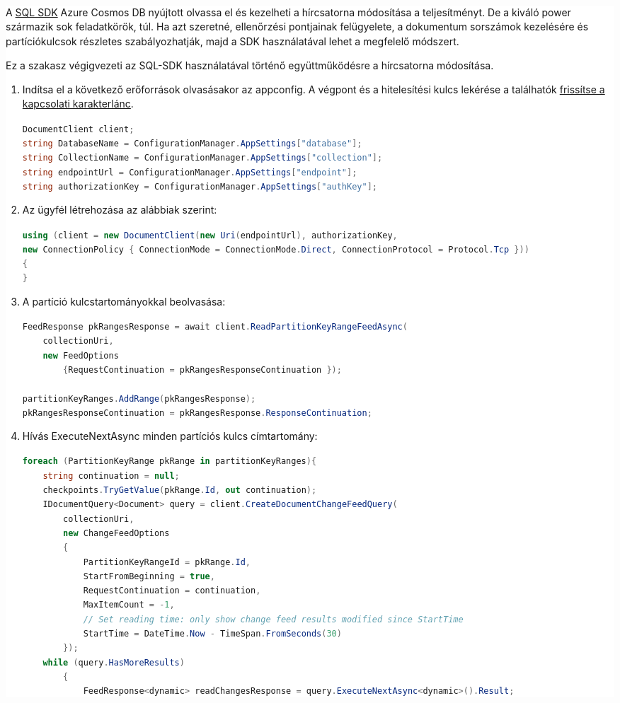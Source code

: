 A [SQL SDK](sql-api-sdk-dotnet.md) Azure Cosmos DB nyújtott olvassa el és kezelheti a hírcsatorna módosítása a teljesítményt. De a kiváló power származik sok feladatkörök, túl. Ha azt szeretné, ellenőrzési pontjainak felügyelete, a dokumentum sorszámok kezelésére és partíciókulcsok részletes szabályozhatják, majd a SDK használatával lehet a megfelelő módszert.

Ez a szakasz végigvezeti az SQL-SDK használatával történő együttműködésre a hírcsatorna módosítása.

1. Indítsa el a következő erőforrások olvasásakor az appconfig. A végpont és a hitelesítési kulcs lekérése a találhatók [frissítse a kapcsolati karakterlánc](create-sql-api-dotnet.md#update-your-connection-string).

    ``` csharp
    DocumentClient client;
    string DatabaseName = ConfigurationManager.AppSettings["database"];
    string CollectionName = ConfigurationManager.AppSettings["collection"];
    string endpointUrl = ConfigurationManager.AppSettings["endpoint"];
    string authorizationKey = ConfigurationManager.AppSettings["authKey"];
    ```

2. Az ügyfél létrehozása az alábbiak szerint:

    ```csharp
    using (client = new DocumentClient(new Uri(endpointUrl), authorizationKey,
    new ConnectionPolicy { ConnectionMode = ConnectionMode.Direct, ConnectionProtocol = Protocol.Tcp }))
    {
    }
    ```

3. A partíció kulcstartományokkal beolvasása:

    ```csharp
    FeedResponse pkRangesResponse = await client.ReadPartitionKeyRangeFeedAsync(
        collectionUri,
        new FeedOptions
            {RequestContinuation = pkRangesResponseContinuation });
     
    partitionKeyRanges.AddRange(pkRangesResponse);
    pkRangesResponseContinuation = pkRangesResponse.ResponseContinuation;
    ```

4. Hívás ExecuteNextAsync minden partíciós kulcs címtartomány:

    ```csharp
    foreach (PartitionKeyRange pkRange in partitionKeyRanges){
        string continuation = null;
        checkpoints.TryGetValue(pkRange.Id, out continuation);
        IDocumentQuery<Document> query = client.CreateDocumentChangeFeedQuery(
            collectionUri,
            new ChangeFeedOptions
            {
                PartitionKeyRangeId = pkRange.Id,
                StartFromBeginning = true,
                RequestContinuation = continuation,
                MaxItemCount = -1,
                // Set reading time: only show change feed results modified since StartTime
                StartTime = DateTime.Now - TimeSpan.FromSeconds(30)
            });
        while (query.HasMoreResults)
            {
                FeedResponse<dynamic> readChangesResponse = query.ExecuteNextAsync<dynamic>().Result;
    